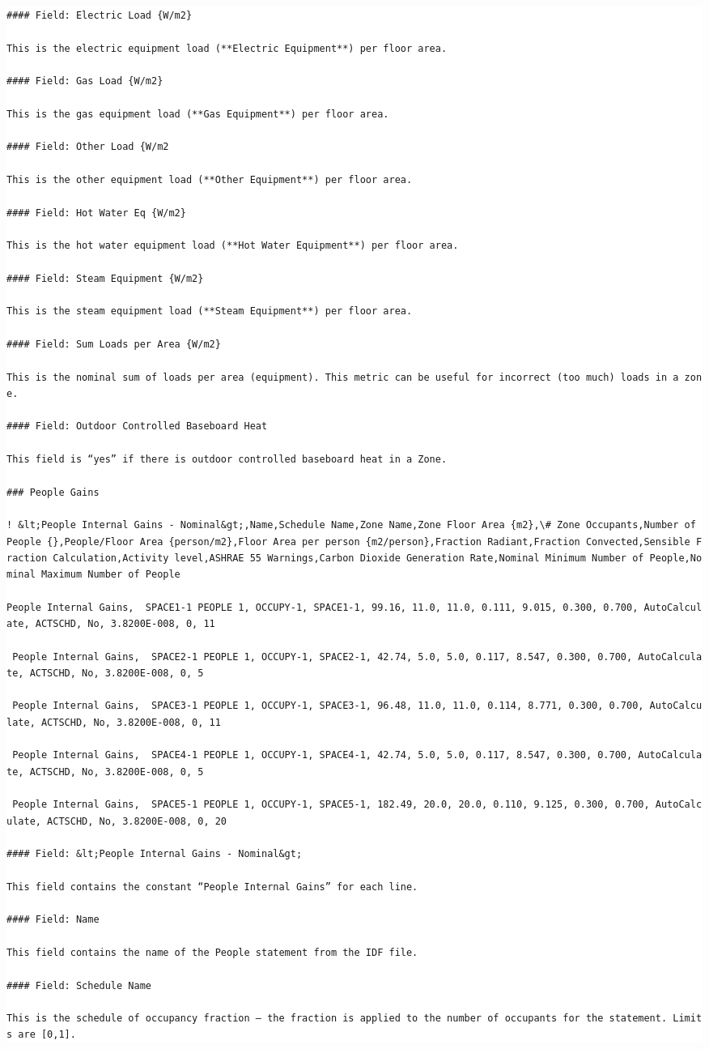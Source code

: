 ```
#### Field: Electric Load {W/m2}

This is the electric equipment load (**Electric Equipment**) per floor area.

#### Field: Gas Load {W/m2}

This is the gas equipment load (**Gas Equipment**) per floor area.

#### Field: Other Load {W/m2

This is the other equipment load (**Other Equipment**) per floor area.

#### Field: Hot Water Eq {W/m2}

This is the hot water equipment load (**Hot Water Equipment**) per floor area.

#### Field: Steam Equipment {W/m2}

This is the steam equipment load (**Steam Equipment**) per floor area.

#### Field: Sum Loads per Area {W/m2}

This is the nominal sum of loads per area (equipment). This metric can be useful for incorrect (too much) loads in a zone.

#### Field: Outdoor Controlled Baseboard Heat

This field is “yes” if there is outdoor controlled baseboard heat in a Zone.

### People Gains

! &lt;People Internal Gains - Nominal&gt;,Name,Schedule Name,Zone Name,Zone Floor Area {m2},\# Zone Occupants,Number of People {},People/Floor Area {person/m2},Floor Area per person {m2/person},Fraction Radiant,Fraction Convected,Sensible Fraction Calculation,Activity level,ASHRAE 55 Warnings,Carbon Dioxide Generation Rate,Nominal Minimum Number of People,Nominal Maximum Number of People

People Internal Gains,  SPACE1-1 PEOPLE 1, OCCUPY-1, SPACE1-1, 99.16, 11.0, 11.0, 0.111, 9.015, 0.300, 0.700, AutoCalculate, ACTSCHD, No, 3.8200E-008, 0, 11

 People Internal Gains,  SPACE2-1 PEOPLE 1, OCCUPY-1, SPACE2-1, 42.74, 5.0, 5.0, 0.117, 8.547, 0.300, 0.700, AutoCalculate, ACTSCHD, No, 3.8200E-008, 0, 5

 People Internal Gains,  SPACE3-1 PEOPLE 1, OCCUPY-1, SPACE3-1, 96.48, 11.0, 11.0, 0.114, 8.771, 0.300, 0.700, AutoCalculate, ACTSCHD, No, 3.8200E-008, 0, 11

 People Internal Gains,  SPACE4-1 PEOPLE 1, OCCUPY-1, SPACE4-1, 42.74, 5.0, 5.0, 0.117, 8.547, 0.300, 0.700, AutoCalculate, ACTSCHD, No, 3.8200E-008, 0, 5

 People Internal Gains,  SPACE5-1 PEOPLE 1, OCCUPY-1, SPACE5-1, 182.49, 20.0, 20.0, 0.110, 9.125, 0.300, 0.700, AutoCalculate, ACTSCHD, No, 3.8200E-008, 0, 20

#### Field: &lt;People Internal Gains - Nominal&gt;

This field contains the constant “People Internal Gains” for each line.

#### Field: Name

This field contains the name of the People statement from the IDF file.

#### Field: Schedule Name

This is the schedule of occupancy fraction – the fraction is applied to the number of occupants for the statement. Limits are [0,1].
```